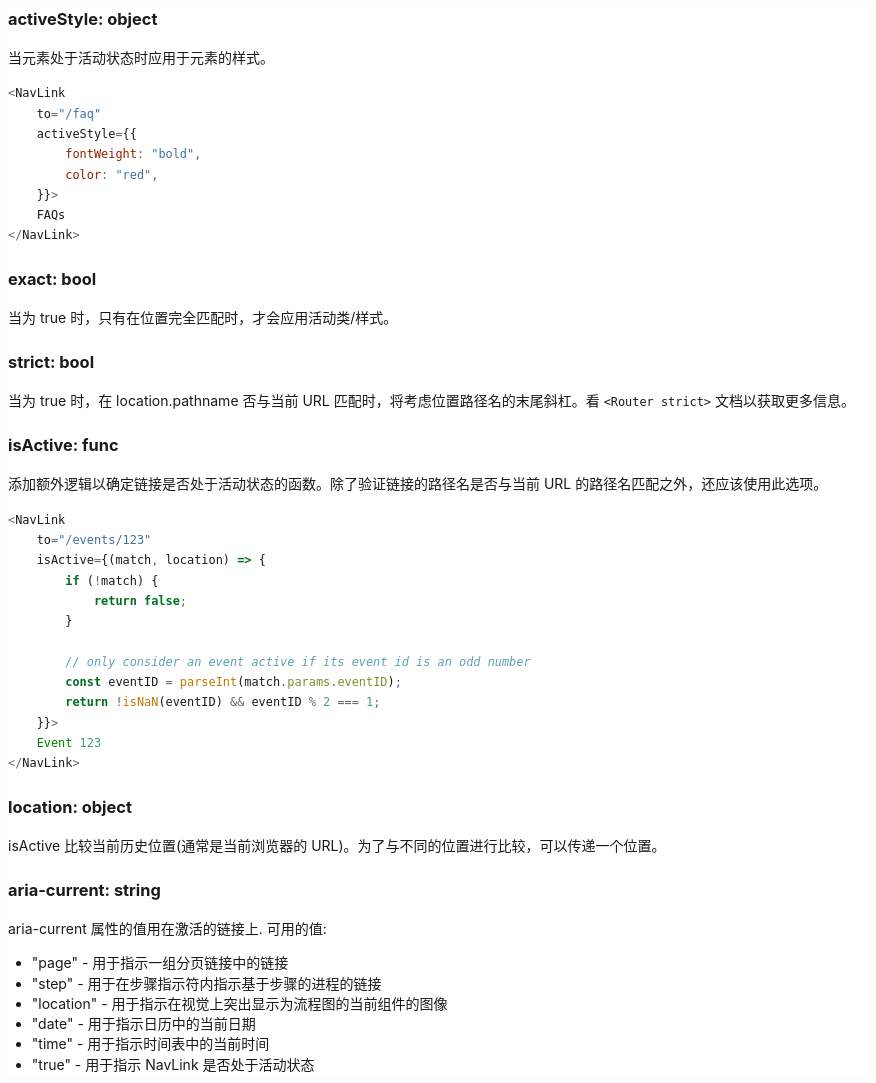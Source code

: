### activeStyle: object

当元素处于活动状态时应用于元素的样式。

```javascript
<NavLink
    to="/faq"
    activeStyle={{
        fontWeight: "bold",
        color: "red",
    }}>
    FAQs
</NavLink>
```

### exact: bool

当为 true 时，只有在位置完全匹配时，才会应用活动类/样式。

### strict: bool

当为 true 时，在 location.pathname 否与当前 URL 匹配时，将考虑位置路径名的末尾斜杠。看 `<Router strict>` 文档以获取更多信息。

### isActive: func

添加额外逻辑以确定链接是否处于活动状态的函数。除了验证链接的路径名是否与当前 URL 的路径名匹配之外，还应该使用此选项。

```javascript
<NavLink
    to="/events/123"
    isActive={(match, location) => {
        if (!match) {
            return false;
        }

        // only consider an event active if its event id is an odd number
        const eventID = parseInt(match.params.eventID);
        return !isNaN(eventID) && eventID % 2 === 1;
    }}>
    Event 123
</NavLink>
```

### location: object

isActive 比较当前历史位置(通常是当前浏览器的 URL)。为了与不同的位置进行比较，可以传递一个位置。

### aria-current: string

aria-current 属性的值用在激活的链接上. 可用的值:

-   "page" - 用于指示一组分页链接中的链接
-   "step" - 用于在步骤指示符内指示基于步骤的进程的链接
-   "location" - 用于指示在视觉上突出显示为流程图的当前组件的图像
-   "date" - 用于指示日历中的当前日期
-   "time" - 用于指示时间表中的当前时间
-   "true" - 用于指示 NavLink 是否处于活动状态
